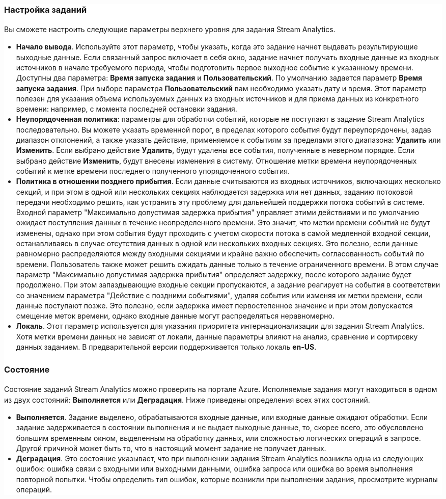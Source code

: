 ### Настройка заданий
Вы сможете настроить следующие параметры верхнего уровня для задания Stream Analytics.

- **Начало вывода**. Используйте этот параметр, чтобы указать, когда это задание начнет выдавать результирующие выходные данные. Если связанный запрос включает в себя окно, задание начнет получать входные данные из входных источников в начале требуемого периода, чтобы подготовить первое выходное событие к указанному времени. Доступны два параметра: **Время запуска задания** и **Пользовательский**. По умолчанию задается параметр **Время запуска задания**. При выборе параметра **Пользовательский** вам необходимо указать дату и время. Этот параметр полезен для указания объема используемых данных из входных источников и для приема данных из конкретного времени: например, с момента последней остановки задания. 
- **Неупорядоченная политика**: параметры для обработки событий, которые не поступают в задание Stream Analytics последовательно. Вы можете указать временной порог, в пределах которого события будут переупорядочены, задав диапазон отклонений, а также указать действие, применяемое к событиям за пределами этого диапазона: **Удалить** или **Изменить**. Если выбрано действие **Удалить**, будут удалены все события, полученные в неверном порядке. Если выбрано действие **Изменить**, будут внесены изменения в систему. Отношение метки времени неупорядоченных событий к метке времени последнего полученного упорядоченного события. 
- **Политика в отношении позднего прибытия**. Если данные считываются из входных источников, включающих несколько секций, и при этом в одной или нескольких секциях наблюдается задержка или нет данных, заданию потоковой передачи необходимо решить, как устранить эту проблему для дальнейшей поддержки потока событий в системе. Входной параметр "Максимально допустимая задержка прибытия" управляет этими действиями и по умолчанию ожидает поступления данных в течение неопределенного времени. Это значит, что метки времени событий не будут изменены, однако при этом события будут проходить с учетом скорости потока в самой медленной входной секции, останавливаясь в случае отсутствия данных в одной или нескольких входных секциях. Это полезно, если данные равномерно распределяются между входными секциями и крайне важно обеспечить согласованность событий по времени. Пользователь также может решить ожидать данные только в течение ограниченного времени. В этом случае параметр "Максимально допустимая задержка прибытия" определяет задержку, после которого задание будет продолжено. При этом запаздывающие входные секции пропускаются, а задание реагирует на события в соответствии со значением параметра "Действие с поздними событиями", удаляя события или изменяя их метки времени, если данные поступают позже. Это полезно, если задержка имеет первостепенное значение и при этом допускается смещение меток времени, однако входные данные могут распределяться неравномерно.
- **Локаль**. Этот параметр используется для указания приоритета интернационализации для задания Stream Analytics. Хотя метки времени данных не зависят от локали, данные параметры влияют на анализ, сравнение и сортировку данных заданием. В предварительной версии поддерживается только локаль **en-US**.

### Состояние

Состояние заданий Stream Analytics можно проверить на портале Azure. Исполняемые задания могут находиться в одном из двух состояний: **Выполняется** или **Деградация**. Ниже приведены определения всех этих состояний.

- **Выполняется**. Задание выделено, обрабатываются входные данные, или входные данные ожидают обработки. Если задание задерживается в состоянии выполнения и не выдает выходные данные, то, скорее всего, это обусловлено большим временным окном, выделенным на обработку данных, или сложностью логических операций в запросе. Другой причиной может быть то, что в настоящий момент задание не получает данных.
- **Деградация**. Это состояние указывает, что при выполнении задания Stream Analytics возникла одна из следующих ошибок: ошибка связи с входными или выходными данными, ошибка запроса или ошибка во время выполнения повторной попытки. Чтобы определить тип ошибок, которые возникли при выполнении задания, просмотрите журналы операций.
